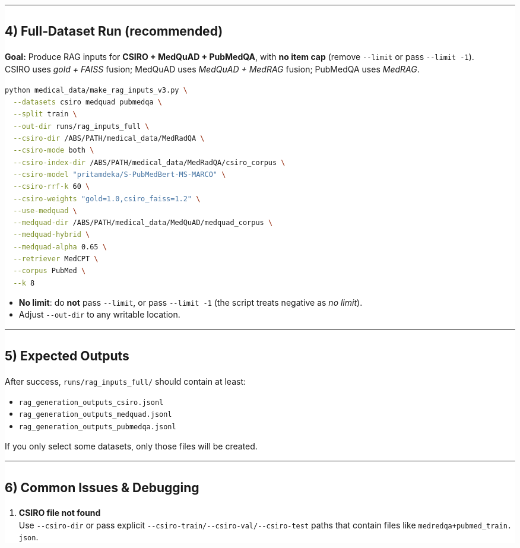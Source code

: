```bash
```

---

## 4) **Full‐Dataset Run** (recommended)

**Goal:** Produce RAG inputs for **CSIRO + MedQuAD + PubMedQA**, with **no item cap** (remove `--limit` or pass `--limit -1`).  
CSIRO uses *gold + FAISS* fusion; MedQuAD uses *MedQuAD + MedRAG* fusion; PubMedQA uses *MedRAG*.

```bash
python medical_data/make_rag_inputs_v3.py \
  --datasets csiro medquad pubmedqa \
  --split train \
  --out-dir runs/rag_inputs_full \
  --csiro-dir /ABS/PATH/medical_data/MedRadQA \
  --csiro-mode both \
  --csiro-index-dir /ABS/PATH/medical_data/MedRadQA/csiro_corpus \
  --csiro-model "pritamdeka/S-PubMedBert-MS-MARCO" \
  --csiro-rrf-k 60 \
  --csiro-weights "gold=1.0,csiro_faiss=1.2" \
  --use-medquad \
  --medquad-dir /ABS/PATH/medical_data/MedQuAD/medquad_corpus \
  --medquad-hybrid \
  --medquad-alpha 0.65 \
  --retriever MedCPT \
  --corpus PubMed \
  --k 8
```

- **No limit**: do **not** pass `--limit`, or pass `--limit -1` (the script treats negative as *no limit*).
- Adjust `--out-dir` to any writable location.

---

## 5) Expected Outputs

After success, `runs/rag_inputs_full/` should contain at least:

- `rag_generation_outputs_csiro.jsonl`
- `rag_generation_outputs_medquad.jsonl`
- `rag_generation_outputs_pubmedqa.jsonl`

If you only select some datasets, only those files will be created.

---

## 6) Common Issues & Debugging

1. **CSIRO file not found**  
   Use `--csiro-dir` or pass explicit `--csiro-train/--csiro-val/--csiro-test` paths that contain files like `medredqa+pubmed_train.json`.
